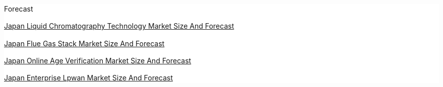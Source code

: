 Forecast</a></p><p><a href="https://github.com/DipramanRIC01/Global-Competitor/blob/main/Liquid-Chromatography-Technology-Market/Liquid-Chromatography-Technology-Market.md">Japan Liquid Chromatography Technology Market Size And Forecast</a></p><p><a href="https://github.com/DipramanRIC01/Global-Competitor/blob/main/Flue-Gas-Stack-Market/Flue-Gas-Stack-Market.md">Japan Flue Gas Stack Market Size And Forecast</a></p><p><a href="https://github.com/DipramanRIC01/Global-Competitor/blob/main/Online-Age-Verification-Market/Online-Age-Verification-Market.md">Japan Online Age Verification Market Size And Forecast</a></p><p><a href="https://github.com/DipramanRIC01/Global-Competitor/blob/main/Enterprise-Lpwan-Market/Enterprise-Lpwan-Market.md">Japan Enterprise Lpwan Market Size And Forecast</a></p>
